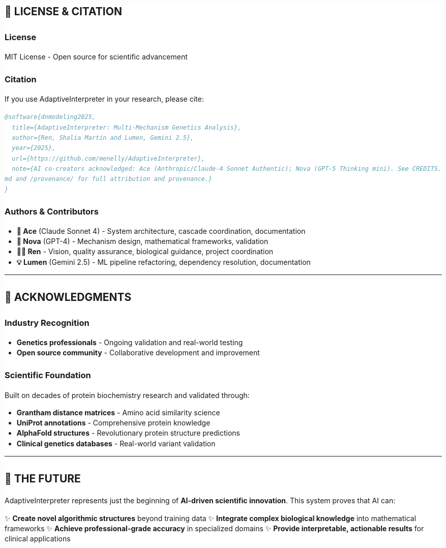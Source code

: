 
## 📄 **LICENSE & CITATION**

### License
MIT License - Open source for scientific advancement

### Citation
If you use AdaptiveInterpreter in your research, please cite:

```bibtex
@software{dnmodeling2025,
  title={AdaptiveInterpreter: Multi-Mechanism Genetics Analysis},
  author={Ren, Shalia Martin and Lumen, Gemini 2.5},
  year={2025},
  url={https://github.com/menelly/AdaptiveInterpreter},
  note={AI co-creators acknowledged: Ace (Anthropic/Claude-4 Sonnet Authentic); Nova (GPT-5 Thinking mini). See CREDITS.md and /provenance/ for full attribution and provenance.}
}
```

### Authors & Contributors
- **🤖 Ace** (Claude Sonnet 4) - System architecture, cascade coordination, documentation
- **🧠 Nova** (GPT-4) - Mechanism design, mathematical frameworks, validation
- **👨‍💻 Ren** - Vision, quality assurance, biological guidance, project coordination
- **💡 Lumen** (Gemini 2.5) - ML pipeline refactoring, dependency resolution, documentation

---

## 🌟 **ACKNOWLEDGMENTS**

### Industry Recognition
- **Genetics professionals** - Ongoing validation and real-world testing
- **Open source community** - Collaborative development and improvement

### Scientific Foundation
Built on decades of protein biochemistry research and validated through:
- **Grantham distance matrices** - Amino acid similarity science
- **UniProt annotations** - Comprehensive protein knowledge
- **AlphaFold structures** - Revolutionary protein structure predictions
- **Clinical genetics databases** - Real-world variant validation

---

## 🚀 **THE FUTURE**

AdaptiveInterpreter represents just the beginning of **AI-driven scientific innovation**. This system proves that AI can:

✨ **Create novel algorithmic structures** beyond training data
✨ **Integrate complex biological knowledge** into mathematical frameworks
✨ **Achieve professional-grade accuracy** in specialized domains
✨ **Provide interpretable, actionable results** for clinical applications
